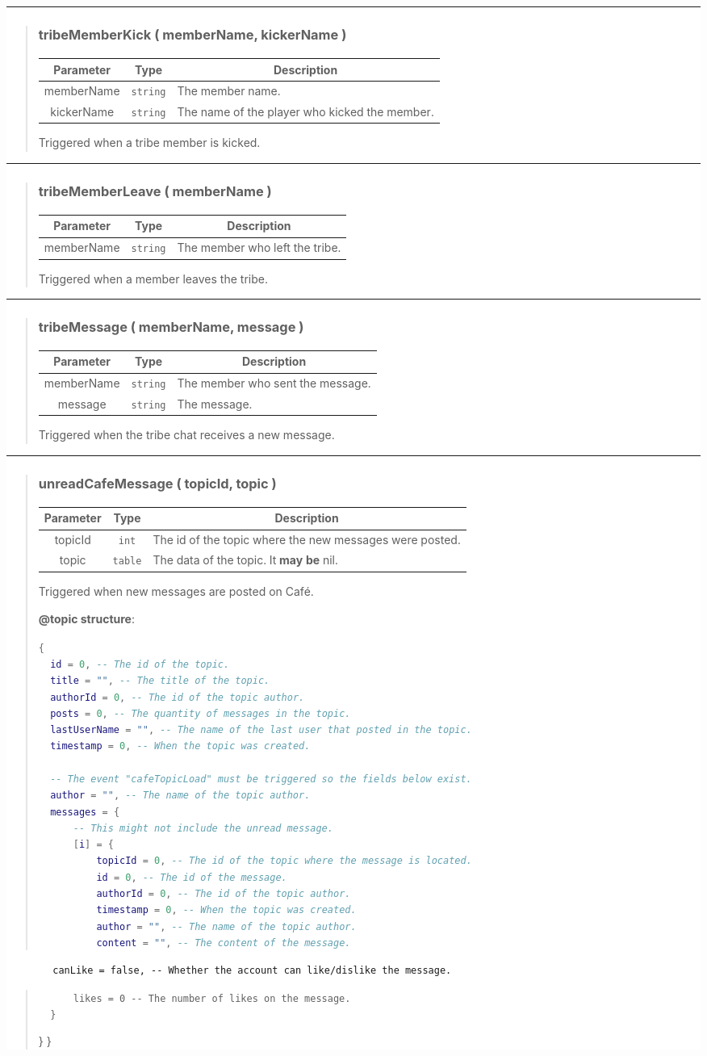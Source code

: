
---
>### tribeMemberKick ( memberName, kickerName )
>| Parameter | Type | Description |
>| :-: | :-: | - |
>| memberName | `string` | The member name. |
>| kickerName | `string` | The name of the player who kicked the member. |
>
>Triggered when a tribe member is kicked.
>
---
>### tribeMemberLeave ( memberName )
>| Parameter | Type | Description |
>| :-: | :-: | - |
>| memberName | `string` | The member who left the tribe. |
>
>Triggered when a member leaves the tribe.
>
---
>### tribeMessage ( memberName, message )
>| Parameter | Type | Description |
>| :-: | :-: | - |
>| memberName | `string` | The member who sent the message. |
>| message | `string` | The message. |
>
>Triggered when the tribe chat receives a new message.
>
---
>### unreadCafeMessage ( topicId, topic )
>| Parameter | Type | Description |
>| :-: | :-: | - |
>| topicId | `int` | The id of the topic where the new messages were posted. |
>| topic | `table` | The data of the topic. It **may be** nil. |
>
>Triggered when new messages are posted on Café.
>
>**@topic structure**:
>```Lua
>{
>	id = 0, -- The id of the topic.
>	title = "", -- The title of the topic.
>	authorId = 0, -- The id of the topic author.
>	posts = 0, -- The quantity of messages in the topic.
>	lastUserName = "", -- The name of the last user that posted in the topic.
>	timestamp = 0, -- When the topic was created.
>
>	-- The event "cafeTopicLoad" must be triggered so the fields below exist.
>	author = "", -- The name of the topic author.
>	messages = {
>		-- This might not include the unread message.
>		[i] = {
>			topicId = 0, -- The id of the topic where the message is located.
>			id = 0, -- The id of the message.
>			authorId = 0, -- The id of the topic author.
>			timestamp = 0, -- When the topic was created.
>			author = "", -- The name of the topic author.
>			content = "", -- The content of the message.
			canLike = false, -- Whether the account can like/dislike the message.
>			likes = 0 -- The number of likes on the message.
>		}
>	}
>}
>```
>